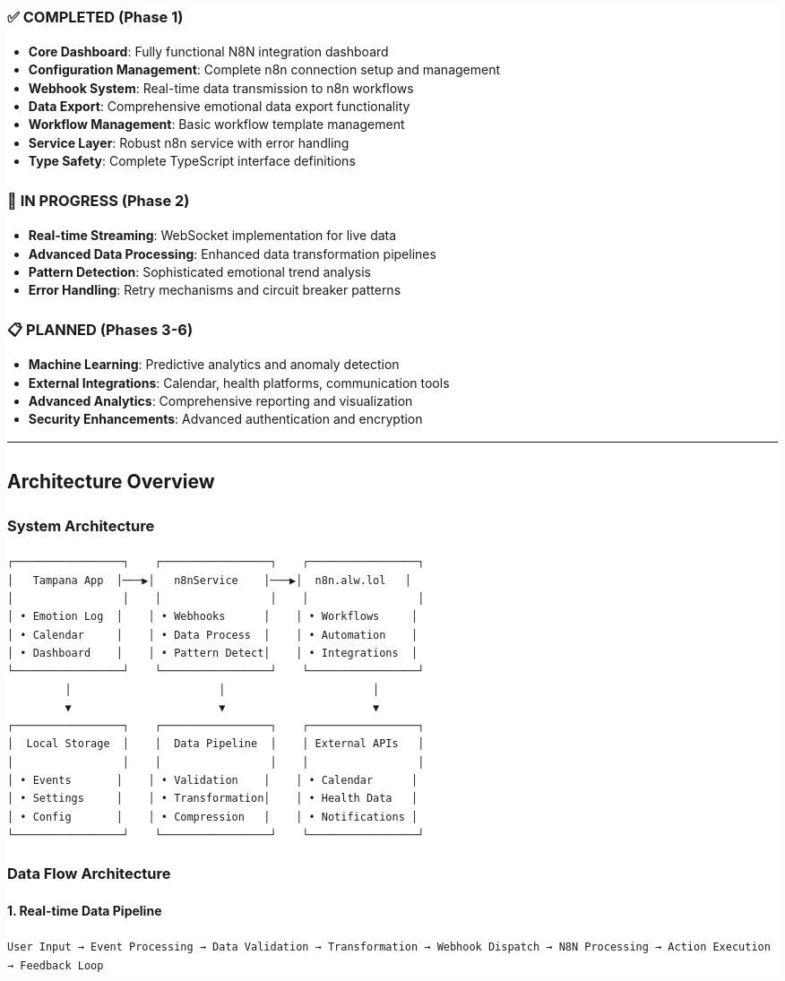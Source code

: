 ### ✅ **COMPLETED (Phase 1)**
- **Core Dashboard**: Fully functional N8N integration dashboard
- **Configuration Management**: Complete n8n connection setup and management
- **Webhook System**: Real-time data transmission to n8n workflows
- **Data Export**: Comprehensive emotional data export functionality
- **Workflow Management**: Basic workflow template management
- **Service Layer**: Robust n8n service with error handling
- **Type Safety**: Complete TypeScript interface definitions

### 🔄 **IN PROGRESS (Phase 2)**
- **Real-time Streaming**: WebSocket implementation for live data
- **Advanced Data Processing**: Enhanced data transformation pipelines
- **Pattern Detection**: Sophisticated emotional trend analysis
- **Error Handling**: Retry mechanisms and circuit breaker patterns

### 📋 **PLANNED (Phases 3-6)**
- **Machine Learning**: Predictive analytics and anomaly detection
- **External Integrations**: Calendar, health platforms, communication tools
- **Advanced Analytics**: Comprehensive reporting and visualization
- **Security Enhancements**: Advanced authentication and encryption

---

## Architecture Overview

### System Architecture

```
┌─────────────────┐    ┌─────────────────┐    ┌─────────────────┐
│   Tampana App  │───▶│   n8nService    │───▶│  n8n.alw.lol   │
│                 │    │                 │    │                 │
│ • Emotion Log  │    │ • Webhooks      │    │ • Workflows     │
│ • Calendar     │    │ • Data Process  │    │ • Automation    │
│ • Dashboard    │    │ • Pattern Detect│    │ • Integrations  │
└─────────────────┘    └─────────────────┘    └─────────────────┘
         │                       │                       │
         ▼                       ▼                       ▼
┌─────────────────┐    ┌─────────────────┐    ┌─────────────────┐
│  Local Storage  │    │  Data Pipeline  │    │ External APIs   │
│                 │    │                 │    │                 │
│ • Events       │    │ • Validation    │    │ • Calendar      │
│ • Settings     │    │ • Transformation│    │ • Health Data   │
│ • Config       │    │ • Compression   │    │ • Notifications │
└─────────────────┘    └─────────────────┘    └─────────────────┘
```

### Data Flow Architecture

#### 1. Real-time Data Pipeline
```
User Input → Event Processing → Data Validation → Transformation → Webhook Dispatch → N8N Processing → Action Execution → Feedback Loop
```
